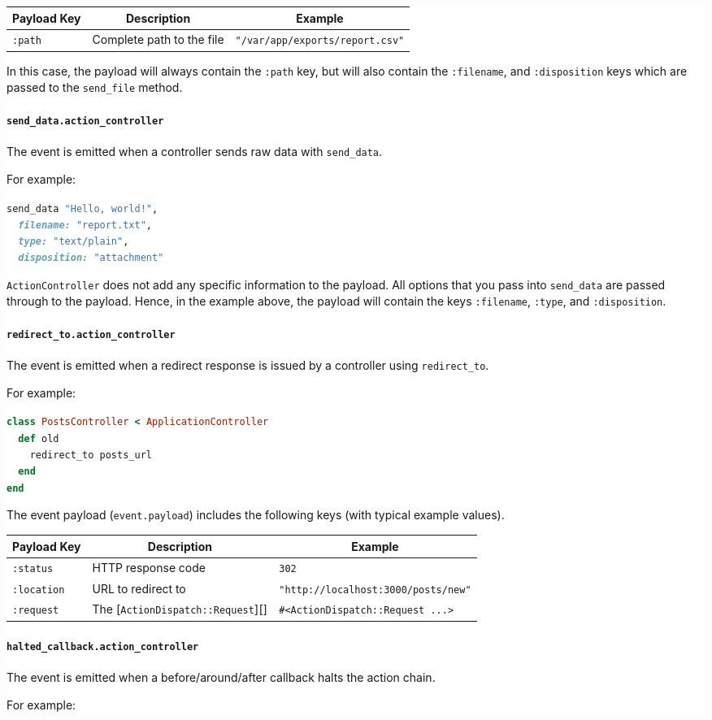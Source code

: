 | Payload Key | Description               | Example                         |
| ----------- | ------------------------- | ------------------------------- |
| `:path`     | Complete path to the file | `"/var/app/exports/report.csv"` |

In this case, the payload will always contain the `:path` key, but will also
contain the `:filename`, and `:disposition` keys which are passed to the
`send_file` method.

#### `send_data.action_controller`

The event is emitted when a controller sends raw data with `send_data`.

For example:

```ruby
send_data "Hello, world!",
  filename: "report.txt",
  type: "text/plain",
  disposition: "attachment"
```

`ActionController` does not add any specific information to the payload. All
options that you pass into `send_data` are passed through to the payload. Hence,
in the example above, the payload will contain the keys `:filename`, `:type`,
and `:disposition`.

#### `redirect_to.action_controller`

The event is emitted when a redirect response is issued by a controller using
`redirect_to`.

For example:

```ruby
class PostsController < ApplicationController
  def old
    redirect_to posts_url
  end
end
```

The event payload (`event.payload`) includes the following keys (with typical
example values).

| Payload Key | Description                       | Example                             |
| ----------- | --------------------------------- | ----------------------------------- |
| `:status`   | HTTP response code                | `302`                               |
| `:location` | URL to redirect to                | `"http://localhost:3000/posts/new"` |
| `:request`  | The [`ActionDispatch::Request`][] | `#<ActionDispatch::Request ...>`    |

#### `halted_callback.action_controller`

The event is emitted when a before/around/after callback halts the action chain.

For example:

